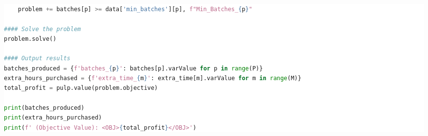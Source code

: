 ```python
    problem += batches[p] >= data['min_batches'][p], f"Min_Batches_{p}"

#### Solve the problem
problem.solve()

#### Output results
batches_produced = {f'batches_{p}': batches[p].varValue for p in range(P)}
extra_hours_purchased = {f'extra_time_{m}': extra_time[m].varValue for m in range(M)}
total_profit = pulp.value(problem.objective)

print(batches_produced)
print(extra_hours_purchased)
print(f' (Objective Value): <OBJ>{total_profit}</OBJ>')
```

